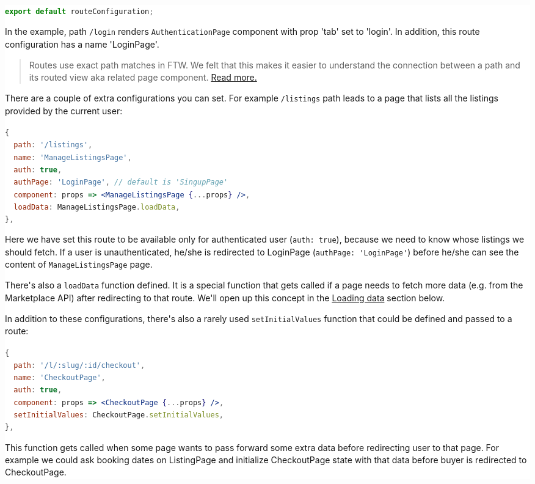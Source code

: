 ```jsx
export default routeConfiguration;
```

In the example, path `/login` renders `AuthenticationPage` component
with prop 'tab' set to 'login'. In addition, this route configuration
has a name 'LoginPage'.

> Routes use exact path matches in FTW. We felt that this makes it
> easier to understand the connection between a path and its routed view
> aka related page component.
> [Read more.](https://reacttraining.com/react-router/web/api/Route/exact-bool)

There are a couple of extra configurations you can set. For example
`/listings` path leads to a page that lists all the listings provided by
the current user:

```jsx
{
  path: '/listings',
  name: 'ManageListingsPage',
  auth: true,
  authPage: 'LoginPage', // default is 'SingupPage'
  component: props => <ManageListingsPage {...props} />,
  loadData: ManageListingsPage.loadData,
},
```

Here we have set this route to be available only for authenticated user
(`auth: true`), because we need to know whose listings we should fetch.
If a user is unauthenticated, he/she is redirected to LoginPage
(`authPage: 'LoginPage'`) before he/she can see the content of
`ManageListingsPage` page.

There's also a `loadData` function defined. It is a special function
that gets called if a page needs to fetch more data (e.g. from the
Marketplace API) after redirecting to that route. We'll open up this
concept in the [Loading data](#loading-data) section below.

In addition to these configurations, there's also a rarely used
`setInitialValues` function that could be defined and passed to a route:

```jsx
{
  path: '/l/:slug/:id/checkout',
  name: 'CheckoutPage',
  auth: true,
  component: props => <CheckoutPage {...props} />,
  setInitialValues: CheckoutPage.setInitialValues,
},
```

This function gets called when some page wants to pass forward some
extra data before redirecting user to that page. For example we could
ask booking dates on ListingPage and initialize CheckoutPage state with
that data before buyer is redirected to CheckoutPage.
